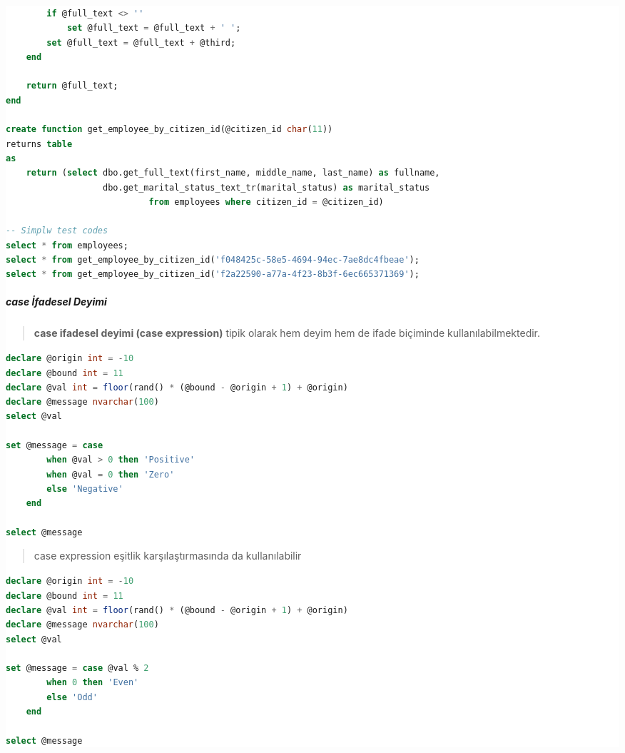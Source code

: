 ```sql
		if @full_text <> ''  
            set @full_text = @full_text + ' ';  
        set @full_text = @full_text + @third;  
    end  
  
    return @full_text;  
end  
  
create function get_employee_by_citizen_id(@citizen_id char(11))  
returns table  
as  
    return (select dbo.get_full_text(first_name, middle_name, last_name) as fullname,  
                   dbo.get_marital_status_text_tr(marital_status) as marital_status  
                            from employees where citizen_id = @citizen_id)  
    
-- Simplw test codes  
select * from employees;  
select * from get_employee_by_citizen_id('f048425c-58e5-4694-94ec-7ae8dc4fbeae');  
select * from get_employee_by_citizen_id('f2a22590-a77a-4f23-8b3f-6ec665371369');
```

##### case İfadesel Deyimi

>**case ifadesel deyimi (case expression)** tipik olarak hem deyim hem de ifade biçiminde kullanılabilmektedir. 

```sql
declare @origin int = -10  
declare @bound int = 11  
declare @val int = floor(rand() * (@bound - @origin + 1) + @origin)  
declare @message nvarchar(100)  
select @val  
  
set @message = case  
        when @val > 0 then 'Positive'  
        when @val = 0 then 'Zero'  
        else 'Negative'  
    end  
  
select @message
```

>case expression eşitlik karşılaştırmasında da kullanılabilir

```sql
declare @origin int = -10  
declare @bound int = 11  
declare @val int = floor(rand() * (@bound - @origin + 1) + @origin)  
declare @message nvarchar(100)  
select @val  
  
set @message = case @val % 2  
        when 0 then 'Even'  
        else 'Odd'  
    end  
  
select @message
```
